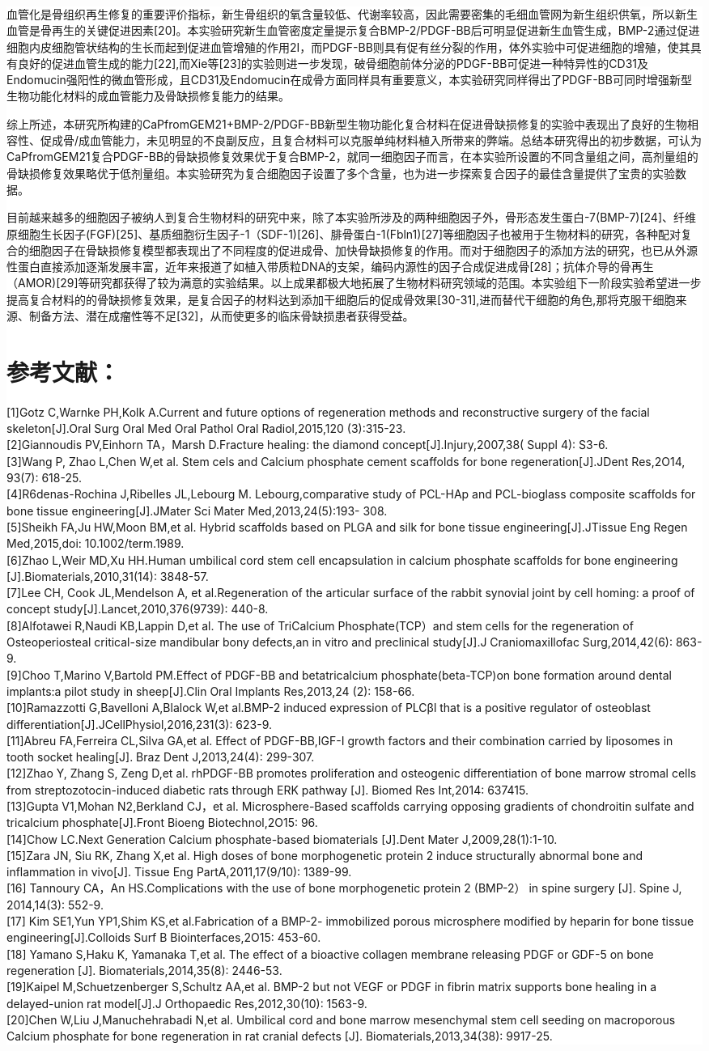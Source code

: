 血管化是骨组织再生修复的重要评价指标，新生骨组织的氧含量较低、代谢率较高，因此需要密集的毛细血管网为新生组织供氧，所以新生血管是骨再生的关键促进因素[20]。本实验研究新生血管密度定量提示复合BMP-2/PDGF-BB后可明显促进新生血管生成，BMP-2通过促进细胞内皮细胞管状结构的生长而起到促进血管增殖的作用2I，而PDGF-BB则具有促有丝分裂的作用，体外实验中可促进细胞的增殖，使其具有良好的促进血管生成的能力[22],而Xie等[23]的实验则进一步发现，破骨细胞前体分泌的PDGF-BB可促进一种特异性的CD31及Endomucin强阳性的微血管形成，且CD31及Endomucin在成骨方面同样具有重要意义，本实验研究同样得出了PDGF-BB可同时增强新型生物功能化材料的成血管能力及骨缺损修复能力的结果。

综上所述，本研究所构建的CaPfromGEM21+BMP-2/PDGF-BB新型生物功能化复合材料在促进骨缺损修复的实验中表现出了良好的生物相容性、促成骨/成血管能力，未见明显的不良副反应，且复合材料可以克服单纯材料植入所带来的弊端。总结本研究得出的初步数据，可认为CaPfromGEM21复合PDGF-BB的骨缺损修复效果优于复合BMP-2，就同一细胞因子而言，在本实验所设置的不同含量组之间，高剂量组的骨缺损修复效果略优于低剂量组。本实验研究为复合细胞因子设置了多个含量，也为进一步探索复合因子的最佳含量提供了宝贵的实验数据。

目前越来越多的细胞因子被纳人到复合生物材料的研究中来，除了本实验所涉及的两种细胞因子外，骨形态发生蛋白-7(BMP-7)[24]、纤维原细胞生长因子(FGF)[25]、基质细胞衍生因子-1（SDF-1)[26]、腓骨蛋白-1(Fbln1)[27]等细胞因子也被用于生物材料的研究，各种配对复合的细胞因子在骨缺损修复模型都表现出了不同程度的促进成骨、加快骨缺损修复的作用。而对于细胞因子的添加方法的研究，也已从外源性蛋白直接添加逐渐发展丰富，近年来报道了如植入带质粒DNA的支架，编码内源性的因子合成促进成骨[28]；抗体介导的骨再生（AMOR)[29]等研究都获得了较为满意的实验结果。以上成果都极大地拓展了生物材料研究领域的范围。本实验组下一阶段实验希望进一步提高复合材料的的骨缺损修复效果，是复合因子的材料达到添加干细胞后的促成骨效果[30-31],进而替代干细胞的角色,那将克服干细胞来源、制备方法、潜在成瘤性等不足[32]，从而使更多的临床骨缺损患者获得受益。

# 参考文献：

[1]Gotz C,Warnke PH,Kolk A.Current and future options of regeneration methods and reconstructive surgery of the facial skeleton[J].Oral Surg Oral Med Oral Pathol Oral Radiol,2015,120 (3):315-23.   
[2]Giannoudis PV,Einhorn TA，Marsh D.Fracture healing: the diamond concept[J].Injury,2007,38( Suppl 4): S3-6.   
[3]Wang P, Zhao L,Chen W,et al. Stem cels and Calcium phosphate cement scaffolds for bone regeneration[J].JDent Res,2O14, 93(7): 618-25.   
[4]R6denas-Rochina J,Ribelles JL,Lebourg M. Lebourg,comparative study of PCL-HAp and PCL-bioglass composite scaffolds for bone tissue engineering[J].JMater Sci Mater Med,2013,24(5):193- 308.   
[5]Sheikh FA,Ju HW,Moon BM,et al. Hybrid scaffolds based on PLGA and silk for bone tissue engineering[J].JTissue Eng Regen Med,2015,doi: 10.1002/term.1989.   
[6]Zhao L,Weir MD,Xu HH.Human umbilical cord stem cell encapsulation in calcium phosphate scaffolds for bone engineering [J].Biomaterials,2010,31(14): 3848-57.   
[7]Lee CH, Cook JL,Mendelson A, et al.Regeneration of the articular surface of the rabbit synovial joint by cell homing: a proof of concept study[J].Lancet,2010,376(9739): 440-8.   
[8]Alfotawei R,Naudi KB,Lappin D,et al. The use of TriCalcium Phosphate(TCP）and stem cells for the regeneration of Osteoperiosteal critical-size mandibular bony defects,an in vitro and preclinical study[J].J Craniomaxillofac Surg,2014,42(6): 863-9.   
[9]Choo T,Marino V,Bartold PM.Effect of PDGF-BB and betatricalcium phosphate(beta-TCP)on bone formation around dental implants:a pilot study in sheep[J].Clin Oral Implants Res,2013,24 (2): 158-66.   
[10]Ramazzotti G,Bavelloni A,Blalock W,et al.BMP-2 induced expression of PLCβl that is a positive regulator of osteoblast differentiation[J].JCellPhysiol,2016,231(3): 623-9.   
[11]Abreu FA,Ferreira CL,Silva GA,et al. Effect of PDGF-BB,IGF-I growth factors and their combination carried by liposomes in tooth socket healing[J]. Braz Dent J,2013,24(4): 299-307.   
[12]Zhao Y, Zhang S, Zeng D,et al. rhPDGF-BB promotes proliferation and osteogenic differentiation of bone marrow stromal cells from streptozotocin-induced diabetic rats through ERK pathway [J]. Biomed Res Int,2014: 637415.   
[13]Gupta V1,Mohan N2,Berkland CJ，et al. Microsphere-Based scaffolds carrying opposing gradients of chondroitin sulfate and tricalcium phosphate[J].Front Bioeng Biotechnol,2O15: 96.   
[14]Chow LC.Next Generation Calcium phosphate-based biomaterials [J].Dent Mater J,2009,28(1):1-10.   
[15]Zara JN, Siu RK, Zhang X,et al. High doses of bone morphogenetic protein 2 induce structurally abnormal bone and inflammation in vivo[J]. Tissue Eng PartA,2011,17(9/10): 1389-99.   
[16] Tannoury CA，An HS.Complications with the use of bone morphogenetic protein 2 (BMP-2） in spine surgery [J]. Spine J, 2014,14(3): 552-9.   
[17] Kim SE1,Yun YP1,Shim KS,et al.Fabrication of a BMP-2- immobilized porous microsphere modified by heparin for bone tissue engineering[J].Colloids Surf B Biointerfaces,2O15: 453-60.   
[18] Yamano S,Haku K, Yamanaka T,et al. The effect of a bioactive collagen membrane releasing PDGF or GDF-5 on bone regeneration [J]. Biomaterials,2014,35(8): 2446-53.   
[19]Kaipel M,Schuetzenberger S,Schultz AA,et al. BMP-2 but not VEGF or PDGF in fibrin matrix supports bone healing in a delayed-union rat model[J].J Orthopaedic Res,2012,30(10): 1563-9.   
[20]Chen W,Liu J,Manuchehrabadi N,et al. Umbilical cord and bone marrow mesenchymal stem cell seeding on macroporous Calcium phosphate for bone regeneration in rat cranial defects [J]. Biomaterials,2013,34(38): 9917-25.
